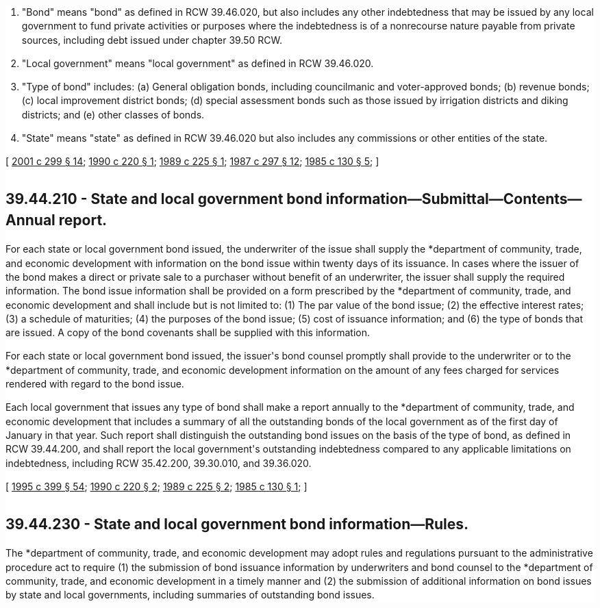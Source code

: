 1. "Bond" means "bond" as defined in RCW 39.46.020, but also includes any other indebtedness that may be issued by any local government to fund private activities or purposes where the indebtedness is of a nonrecourse nature payable from private sources, including debt issued under chapter 39.50 RCW.

2. "Local government" means "local government" as defined in RCW 39.46.020.

3. "Type of bond" includes: (a) General obligation bonds, including councilmanic and voter-approved bonds; (b) revenue bonds; (c) local improvement district bonds; (d) special assessment bonds such as those issued by irrigation districts and diking districts; and (e) other classes of bonds.

4. "State" means "state" as defined in RCW 39.46.020 but also includes any commissions or other entities of the state.

\[ [2001 c 299 § 14](https://lawfilesext.leg.wa.gov/biennium/2001-02/Pdf/Bills/Session%20Laws/Senate/5638-S.SL.pdf?cite=2001%20c%20299%20§%2014); [1990 c 220 § 1](https://leg.wa.gov/CodeReviser/documents/sessionlaw/1990c220.pdf?cite=1990%20c%20220%20§%201); [1989 c 225 § 1](https://leg.wa.gov/CodeReviser/documents/sessionlaw/1989c225.pdf?cite=1989%20c%20225%20§%201); [1987 c 297 § 12](https://leg.wa.gov/CodeReviser/documents/sessionlaw/1987c297.pdf?cite=1987%20c%20297%20§%2012); [1985 c 130 § 5](https://leg.wa.gov/CodeReviser/documents/sessionlaw/1985c130.pdf?cite=1985%20c%20130%20§%205); \]

## 39.44.210 - State and local government bond information—Submittal—Contents—Annual report.
For each state or local government bond issued, the underwriter of the issue shall supply the *department of community, trade, and economic development with information on the bond issue within twenty days of its issuance. In cases where the issuer of the bond makes a direct or private sale to a purchaser without benefit of an underwriter, the issuer shall supply the required information. The bond issue information shall be provided on a form prescribed by the *department of community, trade, and economic development and shall include but is not limited to: (1) The par value of the bond issue; (2) the effective interest rates; (3) a schedule of maturities; (4) the purposes of the bond issue; (5) cost of issuance information; and (6) the type of bonds that are issued. A copy of the bond covenants shall be supplied with this information.

For each state or local government bond issued, the issuer's bond counsel promptly shall provide to the underwriter or to the *department of community, trade, and economic development information on the amount of any fees charged for services rendered with regard to the bond issue.

Each local government that issues any type of bond shall make a report annually to the *department of community, trade, and economic development that includes a summary of all the outstanding bonds of the local government as of the first day of January in that year. Such report shall distinguish the outstanding bond issues on the basis of the type of bond, as defined in RCW 39.44.200, and shall report the local government's outstanding indebtedness compared to any applicable limitations on indebtedness, including RCW 35.42.200, 39.30.010, and 39.36.020.

\[ [1995 c 399 § 54](https://lawfilesext.leg.wa.gov/biennium/1995-96/Pdf/Bills/Session%20Laws/House/1014.SL.pdf?cite=1995%20c%20399%20§%2054); [1990 c 220 § 2](https://leg.wa.gov/CodeReviser/documents/sessionlaw/1990c220.pdf?cite=1990%20c%20220%20§%202); [1989 c 225 § 2](https://leg.wa.gov/CodeReviser/documents/sessionlaw/1989c225.pdf?cite=1989%20c%20225%20§%202); [1985 c 130 § 1](https://leg.wa.gov/CodeReviser/documents/sessionlaw/1985c130.pdf?cite=1985%20c%20130%20§%201); \]

## 39.44.230 - State and local government bond information—Rules.
The *department of community, trade, and economic development may adopt rules and regulations pursuant to the administrative procedure act to require (1) the submission of bond issuance information by underwriters and bond counsel to the *department of community, trade, and economic development in a timely manner and (2) the submission of additional information on bond issues by state and local governments, including summaries of outstanding bond issues.
